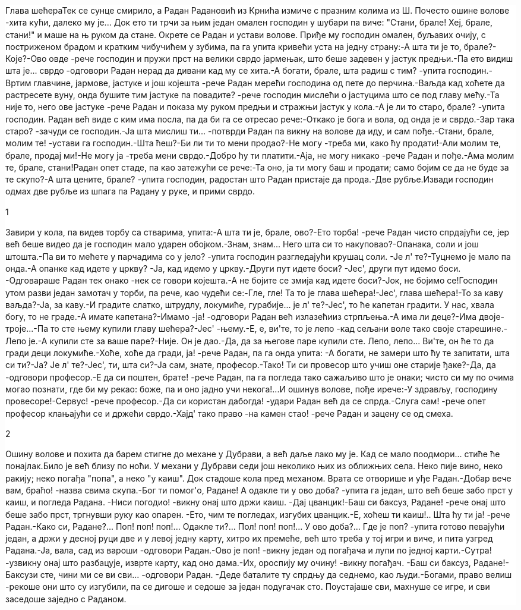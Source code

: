 Глава шећераТек се сунце смирило, а Радан Радановић из Крнића измиче с празним колима из Ш. Почесто ошине волове -хита кући, далеко му је... Док ето ти трчи за њим један омален господин у шубари па виче: "Стани, брале! Хеј, брале, стани!" и маше на њ руком да стане. Окрете се Радан и устави волове. Приђе му господин омален, буљавих очију, с постриженом брадом и кратким чибучићем у зубима, па га упита кривећи уста на једну страну:-А шта ти је то, брале?-Које?-Ово овде -рече господин и пружи прст на велики сврдо јармењак, што беше задевен у јастук предњи.-Па ето видиш шта је... сврдо -одговори Радан нерад да дивани кад му се хита.-А богати, брале, шта радиш с тим? -упита господин.-Вртим главчине, јармове, јастуке и још којешта -рече Радан мерећи господина од пете до перчина.-Ваљда кад хоћете да растресете вуну, онда бушите тим јастуке па повадите? -рече господин мислећи о јастуцима што се под главу мећу.-Та није то, него ове јастуке -рече Радан и показа му руком предњи и стражњи јастук у кола.-А је ли то старо, брале? -упита господин. Радан већ виде с ким има посла, па да би га се отресао рече:-Откако је бога и вола, од онда је и сврдо.-Зар така старо? -зачуди се господин.-Ја шта мислиш ти... -потврди Радан па викну на волове да иду, и сам пође.-Стани, брале, молим те! -устави га господин.-Шта ћеш?-Би ли ти то мени продао?-Не могу -треба ми, како ћу продати!-Али молим те, брале, продај ми!-Не могу ја -треба мени сврдо.-Добро ћу ти платити.-Аја, не могу никако -рече Радан и пође.-Ама молим те, брале, стани!Радан опет стаде, па као затежући се рече:-Та оно, ја ти могу баш и продати; само бојим се да не буде за те скупо?-А шта цените, брале? -упита господин, радостан што Радан пристаје да прода.-Две рубље.Извади господин одмах две рубље из шпага па Радану у руке, и прими сврдо. 

1

Завири у кола, па видев торбу са стварима, упита:-А шта ти је, брале, ово?-Ето торба! -рече Радан чисто спрдајући се, јер већ беше видео да је господин мало ударен обојком.-Знам, знам... Него шта си то накуповао?-Опанака, соли и још штошта.-Па ви то мећете у парчадима со у јело? -упита господин разгледајући крушац соли. -Је л' те?-Туцнемо је мало па онда.-А опанке кад идете у цркву? -Ја, кад идемо у цркву.-Други пут идете боси? -Јес', други пут идемо боси. -Одговараше Радан тек онако -нек се говори којешта.-А не бојите се змија кад идете боси?-Јок, не бојимо се!Господин утом разви један замотач у торби, па рече, као чудећи се:-Гле, гле! Та то је глава шећера!-Јес', глава шећера!-То за каву ваљда?-Ја, за каву.-И градите слатко, штрудлу, локумиће, гурабије... је л' те?-Јес', то ће капетан градити. У нас, хвала богу, то не граде.-А имате капетана?-Имамо -ја! -одговори Радан већ излазећииз стрпљења.-А има ли деце?-Има двоје-троје...-Па то сте њему купили главу шећера?-Јес' -њему.-Е, е, ви'те, то је лепо -кад сељани воле тако своје старешине.-Лепо је.-А купили сте за ваше паре?-Није. Он је дао.-Да, да за његове паре купили сте. Лепо, лепо... Ви'те, он ће то да гради деци локумиће.-Хоће, хоће да гради, ја! -рече Радан, па га онда упита: -А богати, не замери што ћу те запитати, шта си ти?-Ја? Је л' те?-Јес', ти, шта си?-Ја сам, знате, професор.-Тако! Ти си провесор што учиш оне старије ђаке?-Да, да -одговори професор.-Е да си поштен, брате! -рече Радан, па га погледа тако сажаљиво што је онаки; чисто си му по очима могао познати, где би му рекао: боже, па и оно јадно учи некога!...И ошинув волове, пође ирече:-У здрављу, господину провесоре!-Сервус! -рече професор.-Да си користан дабогда! -удари Радан већ да се спрда.-Слуга сам! -рече опет професор клањајући се и држећи сврдо.-Хајд' тако право -на камен стао! -рече Радан и зацену се од смеха. 

2

Ошину волове и похита да барем стигне до механе у Дубрави, а већ даље лако му је. Кад се мало поодмори... стиће ће понајлак.Било је већ близу по ноћи. У механи у Дубрави седи још неколико њих из оближњих села. Неко пије вино, неко ракију; неко погађа "попа", а неко "у каиш". Док стадоше кола пред механом. Врата се отворише и уђе Радан.-Добар вече вам, браћо! -назва свима скупа.-Бог ти помог'о, Радане! А одакле ти у ово доба? -упита га један, што већ беше забо прст у каиш, и погледа Радана. -Ниси погодио! -викну онај што држи каиш. -Дај цванцик!-Баш си баксуз, Радане! -рече онај што беше забо прст, тргнувши руку као опарен. -Ето, чим те погледах, изгубих цванцик.-Е, хоћеш ти каиш!.. Шта ћу ти ја! -рече Радан.-Како си, Радане?... Поп! поп! поп!... Одакле ти?... Пол! поп! поп!... У ово доба?... Где је поп? -упита готово певајући један, а држи у десној руци две и у левој једну карту, хитро их премеће, већ што треба у тој игри и виче, и пита узгред Радана.-Ја, вала, сад из вароши -одговори Радан.-Ово је поп! -викну један од погађача и лупи по једној карти.-Сутра! -узвикну онај што разбацује, изврте карту, кад оно дама.-Их, ороспију му очину! -викну погађач. -Баш си баксуз, Радане!-Баксузи сте, чини ми се ви сви... -одговори Радан. -Деде баталите ту спрдњу да седнемо, као људи.-Богами, право велиш -рекоше они што су изгубили, па се дигоше и седоше за један подугачак сто. Поустајаше сви, махнуше се игре, и сви заседоше заједно с Раданом. 
